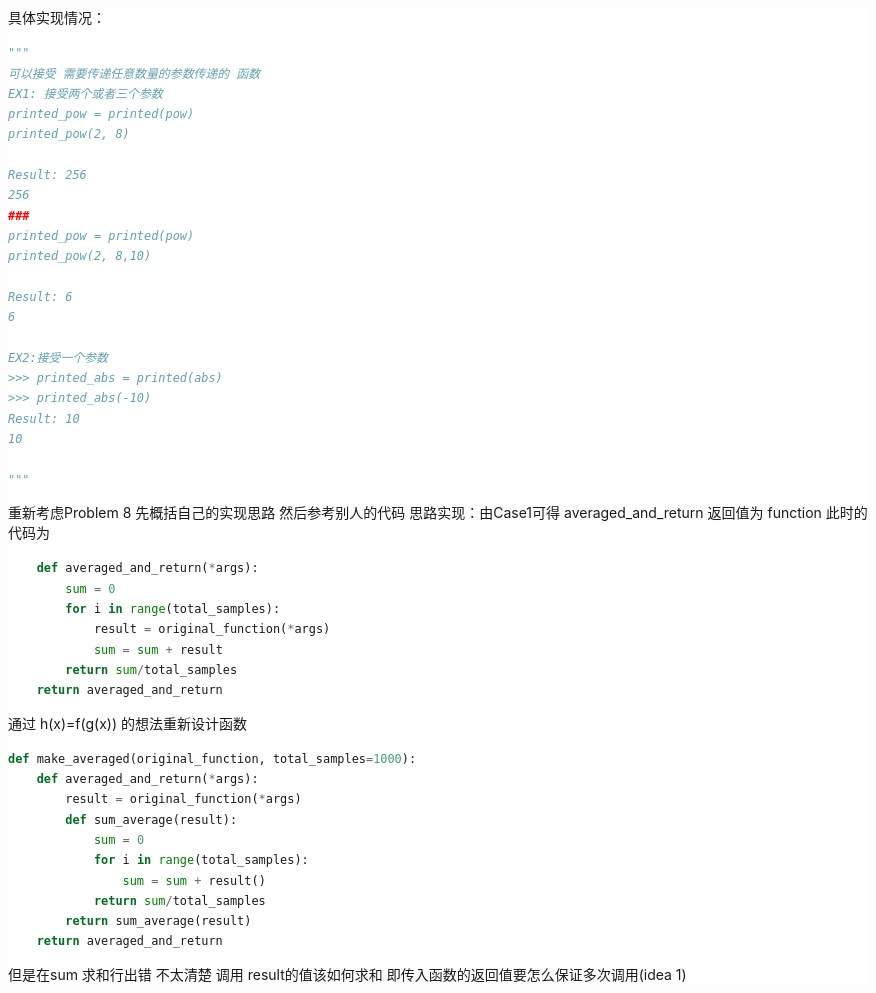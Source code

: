 具体实现情况：
``` python
"""
可以接受 需要传递任意数量的参数传递的 函数
EX1: 接受两个或者三个参数
printed_pow = printed(pow)
printed_pow(2, 8)

Result: 256
256
###
printed_pow = printed(pow)
printed_pow(2, 8,10)

Result: 6
6

EX2:接受一个参数
>>> printed_abs = printed(abs)
>>> printed_abs(-10)
Result: 10
10

"""
```

重新考虑Problem 8 先概括自己的实现思路 然后参考别人的代码
思路实现：由Case1可得
averaged_and_return 返回值为 function 此时的代码为
``` python
    def averaged_and_return(*args):
        sum = 0
        for i in range(total_samples):
            result = original_function(*args)
            sum = sum + result
        return sum/total_samples
    return averaged_and_return
```
通过 h(x)=f(g(x)) 的想法重新设计函数

``` python
def make_averaged(original_function, total_samples=1000):
    def averaged_and_return(*args):
        result = original_function(*args)
        def sum_average(result):
            sum = 0
            for i in range(total_samples):
                sum = sum + result()
            return sum/total_samples
        return sum_average(result)
    return averaged_and_return
```

但是在sum 求和行出错 不太清楚 调用 result的值该如何求和 即传入函数的返回值要怎么保证多次调用(idea 1)
